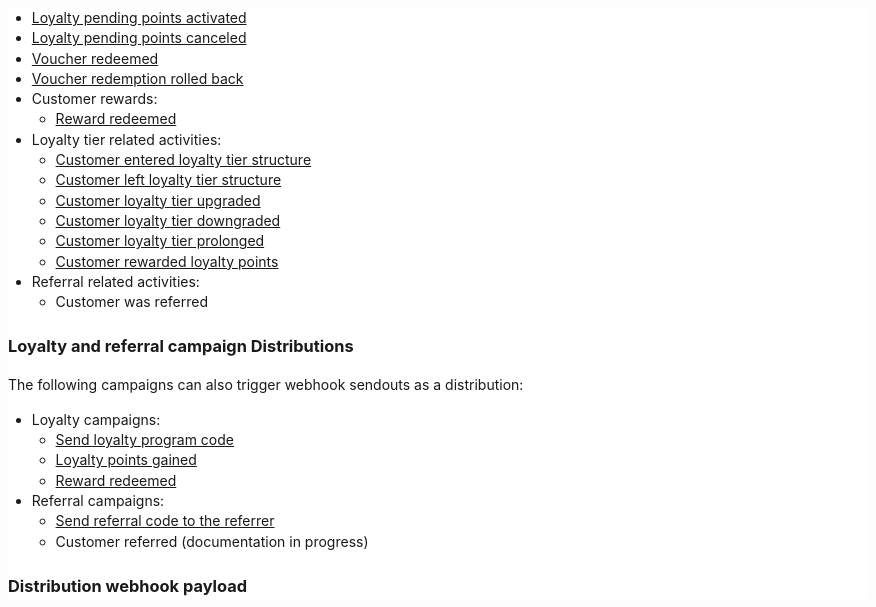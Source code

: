   - [Loyalty pending points activated](ref:events-customer-voucher-loyalty_card-pending_points-activated "Customer loyalty card pending points activated")
  - [Loyalty pending points canceled](ref:events-customer-voucher-loyalty_card-pending_points-canceled "Customer loyalty card pending points canceled")
  - [Voucher redeemed](ref:events-customer-redemption-succeeded "Voucher redeemed event documentation")
  - [Voucher redemption rolled back](ref:events-customer-redemption-rollback-succeeded "Voucher redemption rolled back event documentation")
- Customer rewards:
  - [Reward redeemed](ref:events-customer-rewarded "Customer rewarded documentation")
- Loyalty tier related activities:
  - [Customer entered loyalty tier structure](ref:events-customer-loyalty-tier-joined "Customer entered loyalty tier structure event documentation")
  - [Customer left loyalty tier structure](ref:events-customer-loyalty-tier-left "Customer left loyalty tier structure event documentation")
  - [Customer loyalty tier upgraded](ref:events-customer-loyalty-tier-upgraded "Customer loyalty tier upgraded event documentation")
  - [Customer loyalty tier downgraded](ref:events-customer-loyalty-tier-downgraded "Customer loyalty tier downgraded event documentation")
  - [Customer loyalty tier prolonged](ref:events-customer-loyalty-tier-prolonged "Customer loyalty tier prolonged event documentation")
  - [Customer rewarded loyalty points](ref:events-customer-rewarded-loyalty_points "Customer rewarded loyalty points documentation")
- Referral related activities:
  - Customer was referred

### Loyalty and referral campaign Distributions

The following campaigns can also trigger webhook sendouts as a distribution:
- Loyalty campaigns:
  - [Send loyalty program code](ref:events-customer-publication-succeeded)
  - [Loyalty points gained](ref:events-customer-rewarded-loyalty_points)
  - [Reward redeemed](ref:events-customer-reward_redemptions-completed)
- Referral campaigns:
  - [Send referral code to the referrer](ref:events-customer-publication-succeeded)
  - Customer referred (documentation in progress)

### Distribution webhook payload